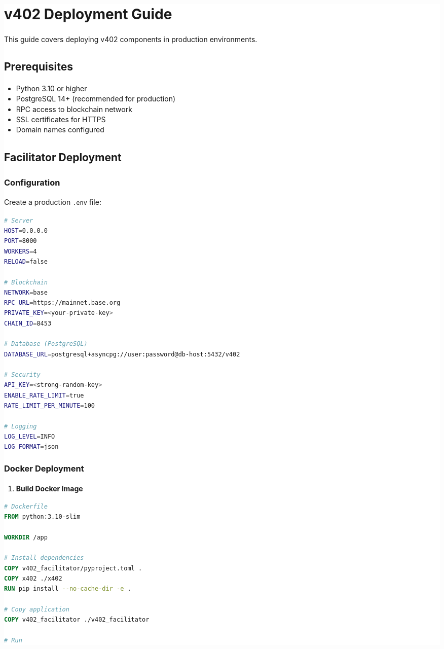# v402 Deployment Guide

This guide covers deploying v402 components in production environments.

## Prerequisites

- Python 3.10 or higher
- PostgreSQL 14+ (recommended for production)
- RPC access to blockchain network
- SSL certificates for HTTPS
- Domain names configured

## Facilitator Deployment

### Configuration

Create a production `.env` file:

```bash
# Server
HOST=0.0.0.0
PORT=8000
WORKERS=4
RELOAD=false

# Blockchain
NETWORK=base
RPC_URL=https://mainnet.base.org
PRIVATE_KEY=<your-private-key>
CHAIN_ID=8453

# Database (PostgreSQL)
DATABASE_URL=postgresql+asyncpg://user:password@db-host:5432/v402

# Security
API_KEY=<strong-random-key>
ENABLE_RATE_LIMIT=true
RATE_LIMIT_PER_MINUTE=100

# Logging
LOG_LEVEL=INFO
LOG_FORMAT=json
```

### Docker Deployment

1. **Build Docker Image**

```dockerfile
# Dockerfile
FROM python:3.10-slim

WORKDIR /app

# Install dependencies
COPY v402_facilitator/pyproject.toml .
COPY x402 ./x402
RUN pip install --no-cache-dir -e .

# Copy application
COPY v402_facilitator ./v402_facilitator

# Run
```